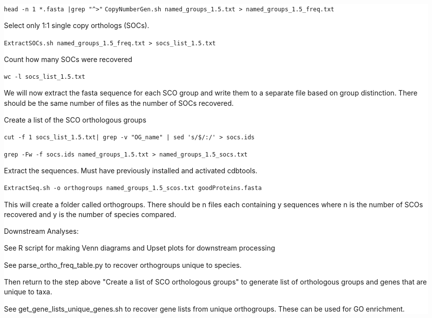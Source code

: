 ```head -n 1 *.fasta |grep "^>"```
```CopyNumberGen.sh named_groups_1.5.txt > named_groups_1.5_freq.txt```

Select only 1:1 single copy orthologs (SOCs).

```ExtractSOCs.sh named_groups_1.5_freq.txt > socs_list_1.5.txt```

Count how many SOCs were recovered

```wc -l socs_list_1.5.txt```

We will now extract the fasta sequence for each SCO group and write them to a separate file based on group distinction. There should be the same number of files as the number of SOCs recovered.

Create a list of the SCO orthologous groups

```cut -f 1 socs_list_1.5.txt| grep -v "OG_name" | sed 's/$/:/' > socs.ids```

```grep -Fw -f socs.ids named_groups_1.5.txt > named_groups_1.5_socs.txt```

Extract the sequences. Must have previously installed and activated cdbtools.

```ExtractSeq.sh -o orthogroups named_groups_1.5_scos.txt goodProteins.fasta```

This will create a folder called orthogroups. There should be n files each containing y sequences where n is the number of SCOs recovered and y is the number of species compared.

Downstream Analyses:

See R script for making Venn diagrams and Upset plots for downstream processing

See parse_ortho_freq_table.py to recover orthogroups unique to species. 

Then return to the step above "Create a list of SCO orthologous groups" to generate list of orthologous groups and genes that are unique to taxa.

See get_gene_lists_unique_genes.sh to recover gene lists from unique orthogroups. These can be used for GO enrichment.
